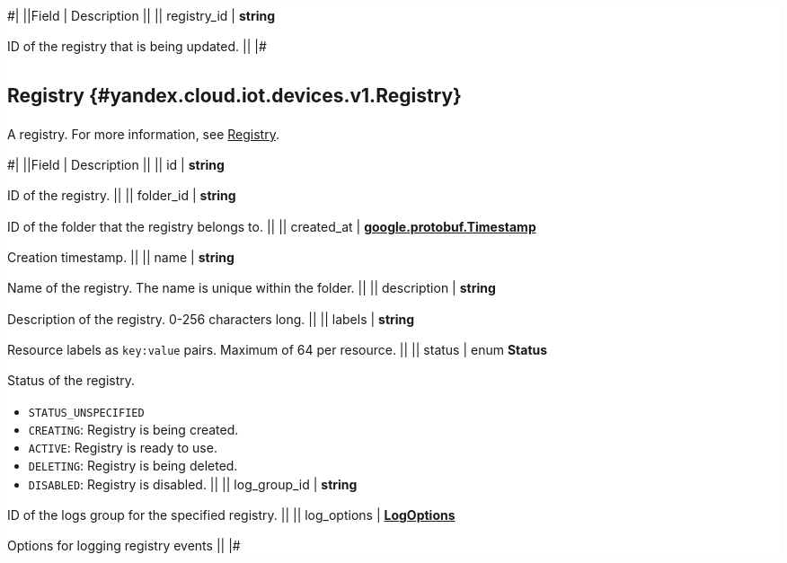 #|
||Field | Description ||
|| registry_id | **string**

ID of the registry that is being updated. ||
|#

## Registry {#yandex.cloud.iot.devices.v1.Registry}

A registry. For more information, see [Registry](/docs/iot-core/concepts/index#registry).

#|
||Field | Description ||
|| id | **string**

ID of the registry. ||
|| folder_id | **string**

ID of the folder that the registry belongs to. ||
|| created_at | **[google.protobuf.Timestamp](https://developers.google.com/protocol-buffers/docs/reference/google.protobuf#timestamp)**

Creation timestamp. ||
|| name | **string**

Name of the registry. The name is unique within the folder. ||
|| description | **string**

Description of the registry. 0-256 characters long. ||
|| labels | **string**

Resource labels as `key:value` pairs. Maximum of 64 per resource. ||
|| status | enum **Status**

Status of the registry.

- `STATUS_UNSPECIFIED`
- `CREATING`: Registry is being created.
- `ACTIVE`: Registry is ready to use.
- `DELETING`: Registry is being deleted.
- `DISABLED`: Registry is disabled. ||
|| log_group_id | **string**

ID of the logs group for the specified registry. ||
|| log_options | **[LogOptions](#yandex.cloud.iot.devices.v1.LogOptions2)**

Options for logging registry events ||
|#
